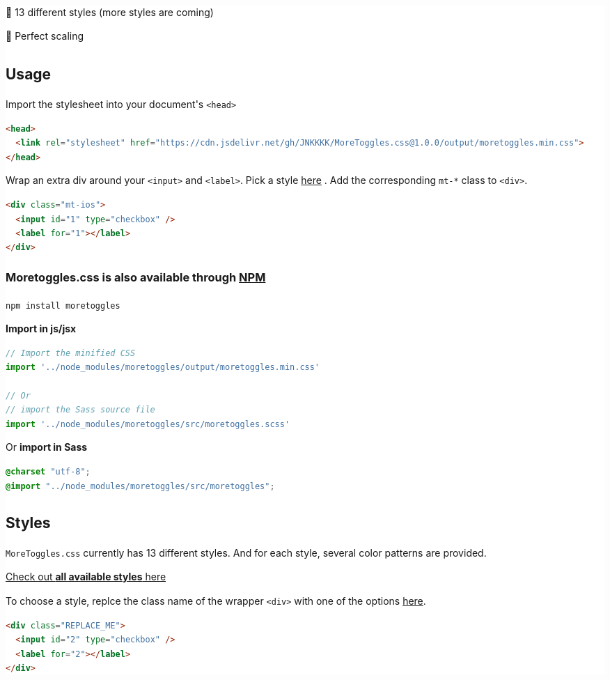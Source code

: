 🔹  13 different styles (more styles are coming) 

🔹  Perfect scaling

## Usage

Import the stylesheet into your document's `<head>`
```html
<head>
  <link rel="stylesheet" href="https://cdn.jsdelivr.net/gh/JNKKKK/MoreToggles.css@1.0.0/output/moretoggles.min.css">
</head>
```
Wrap an extra div around your `<input>` and `<label>`. Pick a style [here](https://jnkkkk.github.io/MoreToggles.css/)
. Add the corresponding `mt-*` class to `<div>`.

```html
<div class="mt-ios"> 
  <input id="1" type="checkbox" />
  <label for="1"></label>
</div>
```

### Moretoggles.css is also available through [NPM](https://www.npmjs.com/package/moretoggles)
```bash
npm install moretoggles
```
**Import in js/jsx**
```js
// Import the minified CSS
import '../node_modules/moretoggles/output/moretoggles.min.css'

// Or
// import the Sass source file
import '../node_modules/moretoggles/src/moretoggles.scss'
```
Or **import in Sass**
```scss
@charset "utf-8";
@import "../node_modules/moretoggles/src/moretoggles";
```

## Styles
`MoreToggles.css` currently has 13 different styles. And for each style, several color patterns are provided.

[Check out **all available styles** here](https://jnkkkk.github.io/MoreToggles.css/)

To choose a style, replce the class name of the wrapper `<div>` with one of the options [here](https://jnkkkk.github.io/MoreToggles.css/).

```html
<div class="REPLACE_ME"> 
  <input id="2" type="checkbox" />
  <label for="2"></label>
</div>
```
